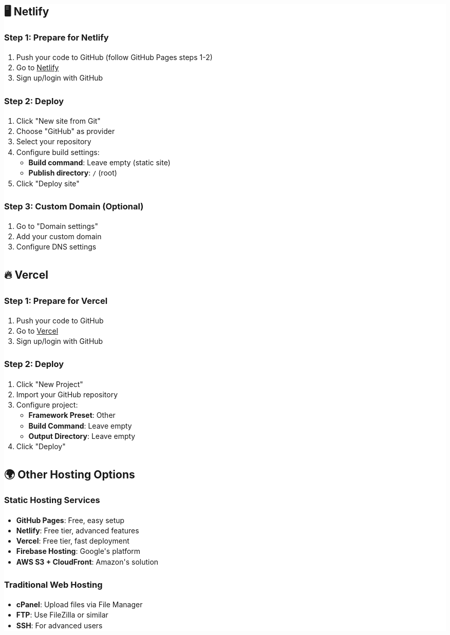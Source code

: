 ## 🖥️ Netlify

### Step 1: Prepare for Netlify
1. Push your code to GitHub (follow GitHub Pages steps 1-2)
2. Go to [Netlify](https://netlify.com)
3. Sign up/login with GitHub

### Step 2: Deploy
1. Click "New site from Git"
2. Choose "GitHub" as provider
3. Select your repository
4. Configure build settings:
   - **Build command**: Leave empty (static site)
   - **Publish directory**: `/` (root)
5. Click "Deploy site"

### Step 3: Custom Domain (Optional)
1. Go to "Domain settings"
2. Add your custom domain
3. Configure DNS settings

## 🔥 Vercel

### Step 1: Prepare for Vercel
1. Push your code to GitHub
2. Go to [Vercel](https://vercel.com)
3. Sign up/login with GitHub

### Step 2: Deploy
1. Click "New Project"
2. Import your GitHub repository
3. Configure project:
   - **Framework Preset**: Other
   - **Build Command**: Leave empty
   - **Output Directory**: Leave empty
4. Click "Deploy"

## 🌍 Other Hosting Options

### Static Hosting Services
- **GitHub Pages**: Free, easy setup
- **Netlify**: Free tier, advanced features
- **Vercel**: Free tier, fast deployment
- **Firebase Hosting**: Google's platform
- **AWS S3 + CloudFront**: Amazon's solution

### Traditional Web Hosting
- **cPanel**: Upload files via File Manager
- **FTP**: Use FileZilla or similar
- **SSH**: For advanced users
